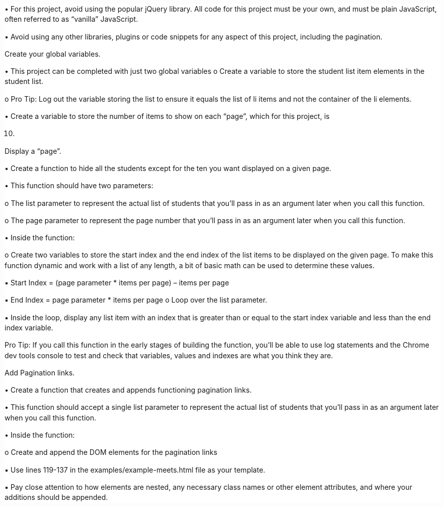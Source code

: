 • For this project, avoid using the popular jQuery library. All code for this project must be your own, and must be plain JavaScript, often referred to as “vanilla” JavaScript.

• Avoid using any other libraries, plugins or code snippets for any aspect of this project, including the pagination.

Create your global variables.

• This project can be completed with just two global variables o Create a variable to store the student list item elements in the student list.

o Pro Tip: Log out the variable storing the list to ensure it equals the list of li items and not the container of the li elements.

• Create a variable to store the number of items to show on each “page”, which for this project, is

10.

Display a “page”.

• Create a function to hide all the students except for the ten you want displayed on a given page.

• This function should have two parameters:

o The list parameter to represent the actual list of students that you’ll pass in as an argument later when you call this function.

o The page parameter to represent the page number that you’ll pass in as an argument later when you call this function.

• Inside the function:

o Create two variables to store the start index and the end index of the list items to be displayed on the given page. To make this function dynamic and work with a list of any length, a bit of basic math can be used to determine these values.

▪ Start Index = (page parameter * items per page) – items per page

▪ End Index = page parameter * items per page o Loop over the list parameter.

▪ Inside the loop, display any list item with an index that is greater than or equal to the start index variable and less than the end index variable.

Pro Tip: If you call this function in the early stages of building the function, you’ll be able to use log statements and the Chrome dev tools console to test and check that variables, values and indexes are what you think they are.

Add Pagination links.

• Create a function that creates and appends functioning pagination links.

• This function should accept a single list parameter to represent the actual list of students that you’ll pass in as an argument later when you call this function.

• Inside the function:

o Create and append the DOM elements for the pagination links

▪ Use lines 119-137 in the examples/example-meets.html file as your template.

▪ Pay close attention to how elements are nested, any necessary class names or other element attributes, and where your additions should be appended.
